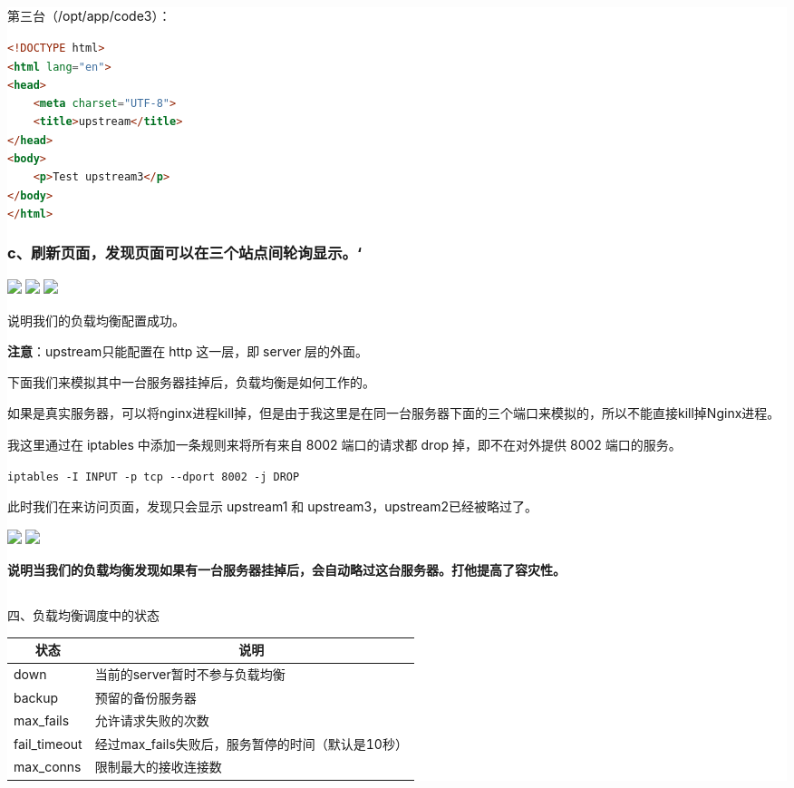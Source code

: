  第三台（/opt/app/code3）：



```html
<!DOCTYPE html>
<html lang="en">
<head>
    <meta charset="UTF-8">
    <title>upstream</title>
</head>
<body>
    <p>Test upstream3</p>
</body>
</html>
```



### c、刷新页面，发现页面可以在三个站点间轮询显示。‘

<img src="1064872-20190825121115497-1376805093.png" />

<img src="1064872-20190825121127864-1392128562.png" />

<img src="1064872-20190825121138941-1076691950.png" />

说明我们的负载均衡配置成功。

 **注意**：upstream只能配置在 http 这一层，即 server 层的外面。

 

下面我们来模拟其中一台服务器挂掉后，负载均衡是如何工作的。

如果是真实服务器，可以将nginx进程kill掉，但是由于我这里是在同一台服务器下面的三个端口来模拟的，所以不能直接kill掉Nginx进程。

我这里通过在 iptables 中添加一条规则来将所有来自 8002 端口的请求都 drop 掉，即不在对外提供 8002 端口的服务。

```nginx
iptables -I INPUT -p tcp --dport 8002 -j DROP
```

此时我们在来访问页面，发现只会显示 upstream1 和 upstream3，upstream2已经被略过了。

<img src="1064872-20190825121115497-1376805093-162893272909716.png" />

<img src="1064872-20190825121138941-1076691950-162893273815218.png" />

**说明当我们的负载均衡发现如果有一台服务器挂掉后，会自动略过这台服务器。打他提高了容灾性。**

 

##
四、负载均衡调度中的状态

| **状态**     | **说明**                                          |
| ------------ | ------------------------------------------------- |
| down         | 当前的server暂时不参与负载均衡                    |
| backup       | 预留的备份服务器                                  |
| max_fails    | 允许请求失败的次数                                |
| fail_timeout | 经过max_fails失败后，服务暂停的时间（默认是10秒） |
| max_conns    | 限制最大的接收连接数                              |

